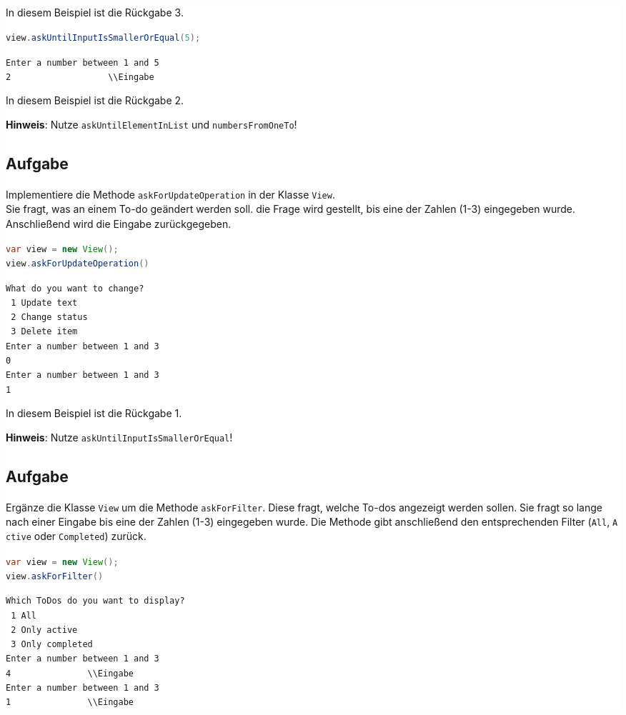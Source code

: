 In diesem Beispiel ist die Rückgabe $3$.


```java
view.askUntilInputIsSmallerOrEqual(5);
```
```
Enter a number between 1 and 5
2                   \\Eingabe
```

In diesem Beispiel ist die Rückgabe $2$.


**Hinweis**: Nutze `askUntilElementInList` und `numbersFromOneTo`!





## Aufgabe

Implementiere die Methode `askForUpdateOperation` in der Klasse `View`.  
Sie fragt, was an einem To-do geändert werden soll. 
die Frage wird gestellt, bis eine der Zahlen  (1-3) eingegeben wurde.
Anschließend wird die Eingabe zurückgegeben.


```java
var view = new View();
view.askForUpdateOperation()
```
```
What do you want to change? 
 1 Update text 
 2 Change status 
 3 Delete item
Enter a number between 1 and 3
0
Enter a number between 1 and 3
1
```


In diesem Beispiel ist die Rückgabe $1$.


**Hinweis**: Nutze   `askUntilInputIsSmallerOrEqual`!



## Aufgabe

Ergänze die Klasse `View` um die Methode `askForFilter`. Diese fragt, welche To-dos angezeigt werden sollen.
Sie fragt so lange nach einer Eingabe bis eine der Zahlen  (1-3) eingegeben wurde.
Die Methode gibt anschließend den entsprechenden Filter (`All`, `Active` oder `Completed`) zurück.




```java
var view = new View();
view.askForFilter()
```
```
Which ToDos do you want to display? 
 1 All 
 2 Only active 
 3 Only completed
Enter a number between 1 and 3
4               \\Eingabe
Enter a number between 1 and 3
1               \\Eingabe
```